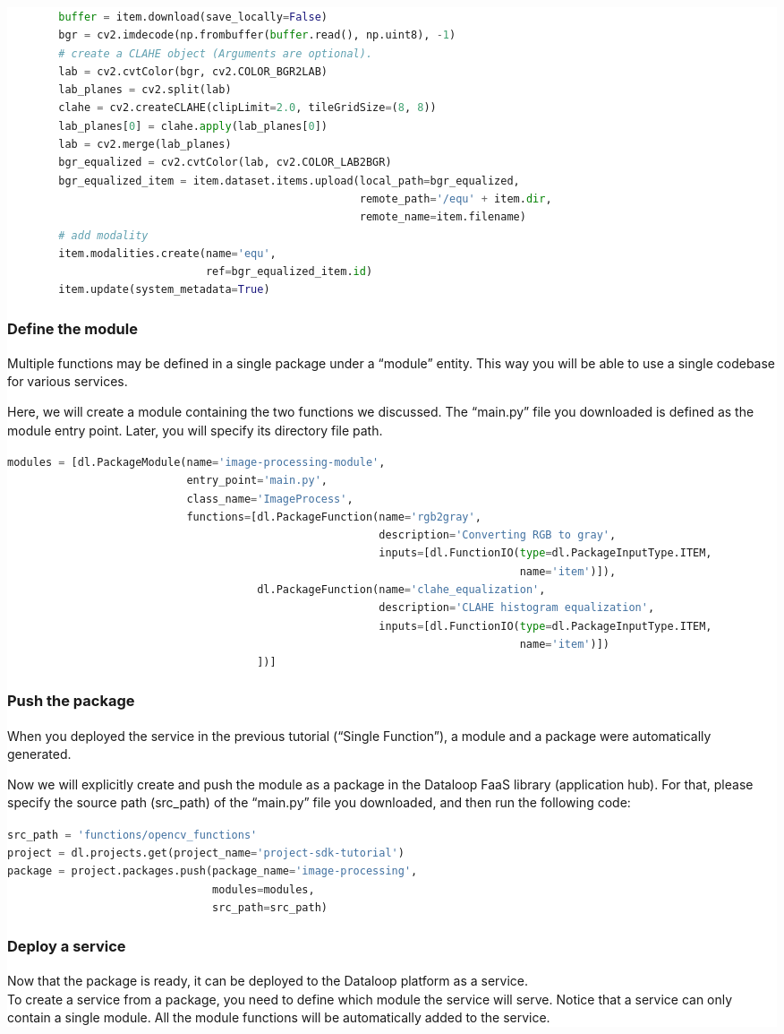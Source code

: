 ```python
        buffer = item.download(save_locally=False)
        bgr = cv2.imdecode(np.frombuffer(buffer.read(), np.uint8), -1)
        # create a CLAHE object (Arguments are optional).
        lab = cv2.cvtColor(bgr, cv2.COLOR_BGR2LAB)
        lab_planes = cv2.split(lab)
        clahe = cv2.createCLAHE(clipLimit=2.0, tileGridSize=(8, 8))
        lab_planes[0] = clahe.apply(lab_planes[0])
        lab = cv2.merge(lab_planes)
        bgr_equalized = cv2.cvtColor(lab, cv2.COLOR_LAB2BGR)
        bgr_equalized_item = item.dataset.items.upload(local_path=bgr_equalized,
                                                       remote_path='/equ' + item.dir,
                                                       remote_name=item.filename)
        # add modality
        item.modalities.create(name='equ',
                               ref=bgr_equalized_item.id)
        item.update(system_metadata=True)
```
### Define the module  
Multiple functions may be defined in a single package under a “module” entity. This way you will be able to use a single codebase for various services.  
  
Here, we will create a module containing the two functions we discussed. The “main.py” file you downloaded is defined as the module entry point. Later, you will specify its directory file path.  

```python
modules = [dl.PackageModule(name='image-processing-module',
                            entry_point='main.py',
                            class_name='ImageProcess',
                            functions=[dl.PackageFunction(name='rgb2gray',
                                                          description='Converting RGB to gray',
                                                          inputs=[dl.FunctionIO(type=dl.PackageInputType.ITEM,
                                                                                name='item')]),
                                       dl.PackageFunction(name='clahe_equalization',
                                                          description='CLAHE histogram equalization',
                                                          inputs=[dl.FunctionIO(type=dl.PackageInputType.ITEM,
                                                                                name='item')])
                                       ])]
```
### Push the package  
When you deployed the service in the previous tutorial (“Single Function”), a module and a package were automatically generated.  
  
Now we will explicitly create and push the module as a package in the Dataloop FaaS library (application hub). For that, please specify the source path (src_path) of the “main.py” file you downloaded, and then run the following code:  

```python
src_path = 'functions/opencv_functions'
project = dl.projects.get(project_name='project-sdk-tutorial')
package = project.packages.push(package_name='image-processing',
                                modules=modules,
                                src_path=src_path)
```
### Deploy a service  
Now that the package is ready, it can be deployed to the Dataloop platform as a service.  
To create a service from a package, you need to define which module the service will serve. Notice that a service can only contain a single module. All the module functions will be automatically added to the service.  
  